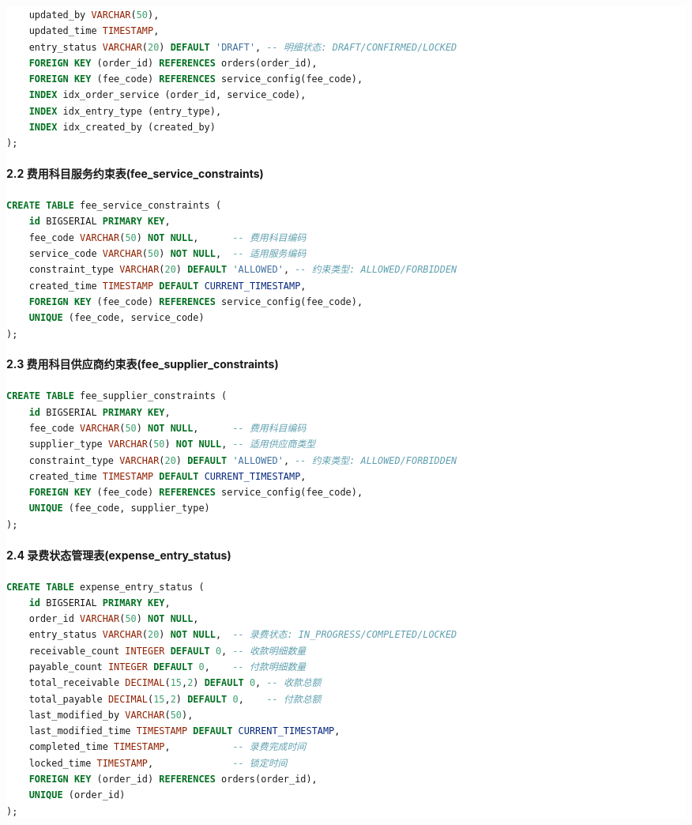 ```sql
    updated_by VARCHAR(50),
    updated_time TIMESTAMP,
    entry_status VARCHAR(20) DEFAULT 'DRAFT', -- 明细状态: DRAFT/CONFIRMED/LOCKED
    FOREIGN KEY (order_id) REFERENCES orders(order_id),
    FOREIGN KEY (fee_code) REFERENCES service_config(fee_code),
    INDEX idx_order_service (order_id, service_code),
    INDEX idx_entry_type (entry_type),
    INDEX idx_created_by (created_by)
);
```

#### 2.2 费用科目服务约束表(fee_service_constraints)
```sql
CREATE TABLE fee_service_constraints (
    id BIGSERIAL PRIMARY KEY,
    fee_code VARCHAR(50) NOT NULL,      -- 费用科目编码
    service_code VARCHAR(50) NOT NULL,  -- 适用服务编码
    constraint_type VARCHAR(20) DEFAULT 'ALLOWED', -- 约束类型: ALLOWED/FORBIDDEN
    created_time TIMESTAMP DEFAULT CURRENT_TIMESTAMP,
    FOREIGN KEY (fee_code) REFERENCES service_config(fee_code),
    UNIQUE (fee_code, service_code)
);
```

#### 2.3 费用科目供应商约束表(fee_supplier_constraints)  
```sql
CREATE TABLE fee_supplier_constraints (
    id BIGSERIAL PRIMARY KEY,
    fee_code VARCHAR(50) NOT NULL,      -- 费用科目编码
    supplier_type VARCHAR(50) NOT NULL, -- 适用供应商类型
    constraint_type VARCHAR(20) DEFAULT 'ALLOWED', -- 约束类型: ALLOWED/FORBIDDEN
    created_time TIMESTAMP DEFAULT CURRENT_TIMESTAMP,
    FOREIGN KEY (fee_code) REFERENCES service_config(fee_code),
    UNIQUE (fee_code, supplier_type)
);
```

#### 2.4 录费状态管理表(expense_entry_status)
```sql
CREATE TABLE expense_entry_status (
    id BIGSERIAL PRIMARY KEY,
    order_id VARCHAR(50) NOT NULL,
    entry_status VARCHAR(20) NOT NULL,  -- 录费状态: IN_PROGRESS/COMPLETED/LOCKED
    receivable_count INTEGER DEFAULT 0, -- 收款明细数量
    payable_count INTEGER DEFAULT 0,    -- 付款明细数量
    total_receivable DECIMAL(15,2) DEFAULT 0, -- 收款总额
    total_payable DECIMAL(15,2) DEFAULT 0,    -- 付款总额
    last_modified_by VARCHAR(50),
    last_modified_time TIMESTAMP DEFAULT CURRENT_TIMESTAMP,
    completed_time TIMESTAMP,           -- 录费完成时间
    locked_time TIMESTAMP,              -- 锁定时间
    FOREIGN KEY (order_id) REFERENCES orders(order_id),
    UNIQUE (order_id)
);
```
